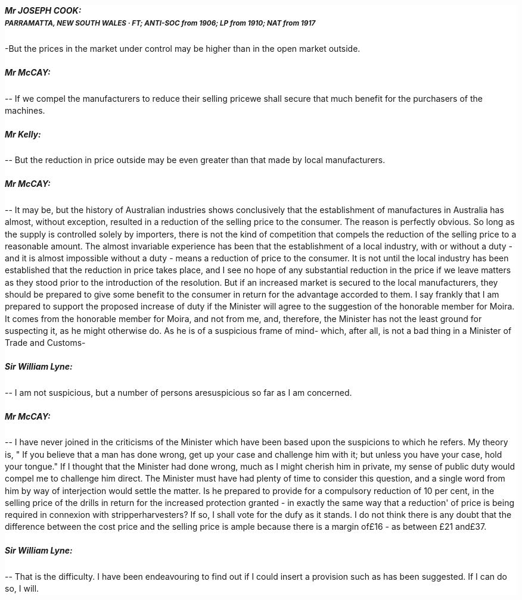 ##### Mr JOSEPH COOK:<br><small class="text-muted">PARRAMATTA, NEW SOUTH WALES &middot; FT; ANTI-SOC from 1906; LP from 1910; NAT from 1917</small>

-But  the prices in the market under control may be higher than in the open market outside. 

##### Mr McCAY:

-- If we compel the manufacturers to reduce their selling pricewe shall secure that much benefit for the purchasers of the machines. 

##### Mr Kelly:

--  But the reduction in price outside may be even greater than that made by local manufacturers. 

##### Mr McCAY:

-- It may be, but the history of Australian industries shows conclusively that the establishment of manufactures in Australia has almost, without exception, resulted in a reduction of the selling price to the consumer. The reason is perfectly obvious. So long as the supply is controlled solely by importers, there is not the kind of competition that compels the reduction of the selling price to a reasonable amount. The almost invariable experience has been that the establishment of a local industry, with or without a duty - and it is almost impossible without a duty - means a reduction of price to the consumer. It is not until the local industry has been established that the reduction in price takes place, and I see no hope of any substantial reduction in the price if we leave matters as they stood prior to the introduction of the resolution. But if an increased market is secured to the local manufacturers, they should be prepared to give some benefit to the consumer in return for the advantage accorded to them. I say frankly that I am prepared to support the proposed increase of duty if the Minister will agree to the suggestion of the honorable member for Moira. It comes from the honorable member for Moira, and not from me, and, therefore, the Minister has not the least ground for suspecting it, as he might otherwise do. As he is of a suspicious frame of mind- which, after all, is not a bad thing in a Minister of Trade and Customs- 

##### Sir William Lyne:

--  I am not suspicious, but a number of persons aresuspicious so far as I am concerned. 

##### Mr McCAY:

-- I have never joined in the criticisms of the Minister which have been based upon the suspicions to which he refers. My theory is, " If you believe that a man has done wrong, get up your case and challenge him with it; but unless you have your case, hold your tongue." If I thought that the Minister had done wrong, much as I might cherish him in private, my sense of public duty would compel me to challenge him direct. The Minister must have had plenty of time to consider this question, and a single word from him by way of interjection would settle the matter. Is he prepared to provide for a compulsory reduction of 10 per cent, in the selling price of the drills in return for the increased protection granted - in exactly the same way that a reduction' of price is being required in connexion with stripperharvesters? If so, I shall vote for the dufy as it stands. I do not think there is any doubt that the difference between the cost price and the selling price is ample because there is a margin of£16 - as between £21 and£37. 

##### Sir William Lyne:

--  That is the difficulty. I have been endeavouring to find out if I could insert a provision such as has been suggested. If I can do so, I will. 
